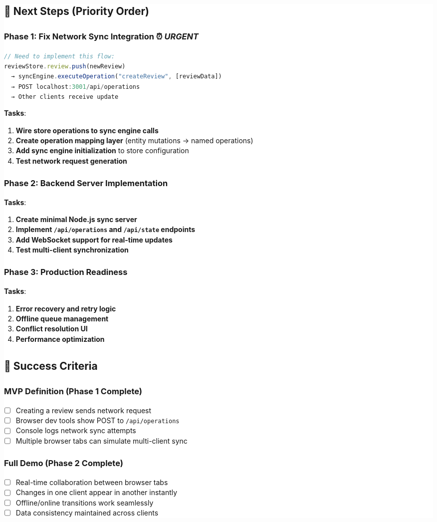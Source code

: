 ## 🚀 **Next Steps (Priority Order)**

### **Phase 1: Fix Network Sync Integration** ⏰ _URGENT_

```typescript
// Need to implement this flow:
reviewStore.review.push(newReview)
  → syncEngine.executeOperation("createReview", [reviewData])
  → POST localhost:3001/api/operations
  → Other clients receive update
```

**Tasks**:

1. **Wire store operations to sync engine calls**
2. **Create operation mapping layer** (entity mutations → named operations)
3. **Add sync engine initialization** to store configuration
4. **Test network request generation**

### **Phase 2: Backend Server Implementation**

**Tasks**:

1. **Create minimal Node.js sync server**
2. **Implement `/api/operations` and `/api/state` endpoints**
3. **Add WebSocket support for real-time updates**
4. **Test multi-client synchronization**

### **Phase 3: Production Readiness**

**Tasks**:

1. **Error recovery and retry logic**
2. **Offline queue management**
3. **Conflict resolution UI**
4. **Performance optimization**

## 🎯 **Success Criteria**

### **MVP Definition** (Phase 1 Complete)

- [ ] Creating a review sends network request
- [ ] Browser dev tools show POST to `/api/operations`
- [ ] Console logs network sync attempts
- [ ] Multiple browser tabs can simulate multi-client sync

### **Full Demo** (Phase 2 Complete)

- [ ] Real-time collaboration between browser tabs
- [ ] Changes in one client appear in another instantly
- [ ] Offline/online transitions work seamlessly
- [ ] Data consistency maintained across clients
